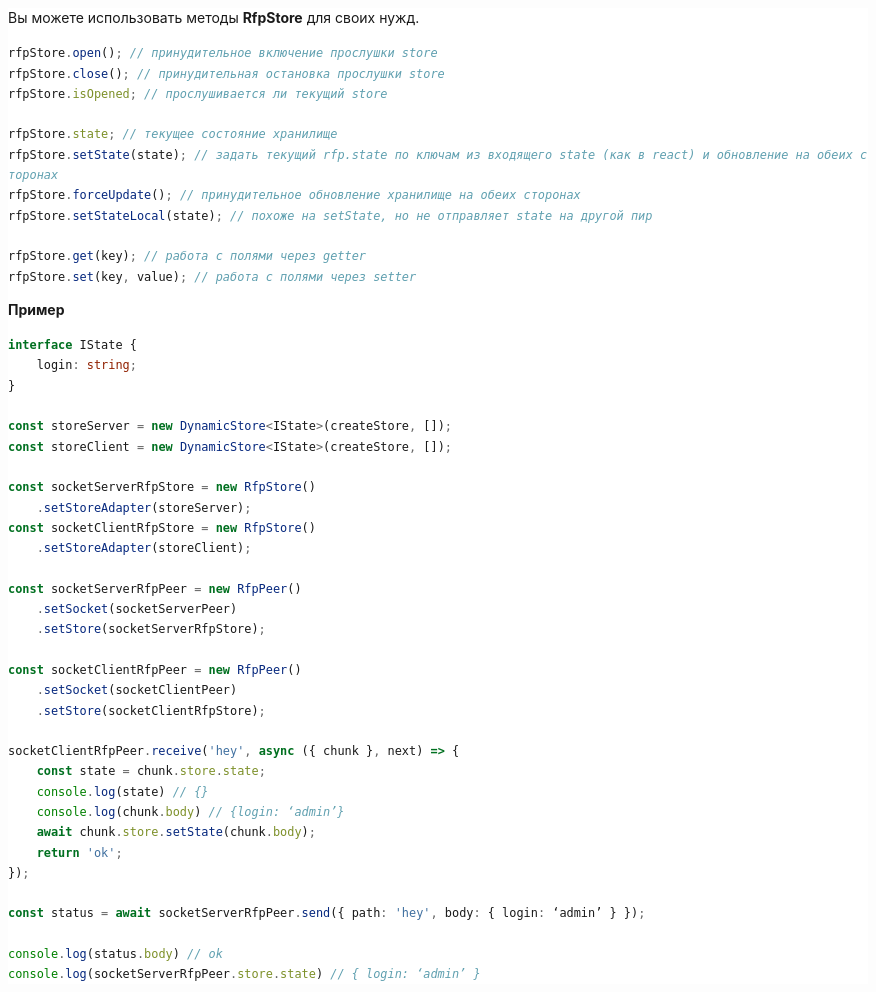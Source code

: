 Вы можете использовать методы **RfpStore** для своих нужд.

```typescript
rfpStore.open(); // принудительное включение прослушки store
rfpStore.close(); // принудительная остановка прослушки store
rfpStore.isOpened; // прослушивается ли текущий store

rfpStore.state; // текущее состояние хранилище
rfpStore.setState(state); // задать текущий rfp.state по ключам из входящего state (как в react) и обновление на обеих сторонах
rfpStore.forceUpdate(); // принудительное обновление хранилище на обеих сторонах
rfpStore.setStateLocal(state); // похоже на setState, но не отправляет state на другой пир

rfpStore.get(key); // работа с полями через getter
rfpStore.set(key, value); // работа с полями через setter
```

**Пример**

```typescript
interface IState {
	login: string;
}

const storeServer = new DynamicStore<IState>(createStore, []);
const storeClient = new DynamicStore<IState>(createStore, []);

const socketServerRfpStore = new RfpStore()
	.setStoreAdapter(storeServer);
const socketClientRfpStore = new RfpStore()
	.setStoreAdapter(storeClient);

const socketServerRfpPeer = new RfpPeer()
	.setSocket(socketServerPeer)
	.setStore(socketServerRfpStore);

const socketClientRfpPeer = new RfpPeer()
	.setSocket(socketClientPeer)
	.setStore(socketClientRfpStore);

socketClientRfpPeer.receive('hey', async ({ chunk }, next) => {
	const state = chunk.store.state;
	console.log(state) // {}
	console.log(chunk.body) // {login: ‘admin’}
	await chunk.store.setState(chunk.body);
	return 'ok';
});

const status = await socketServerRfpPeer.send({ path: 'hey', body: { login: ‘admin’ } });

console.log(status.body) // ok
console.log(socketServerRfpPeer.store.state) // { login: ‘admin’ }
```

